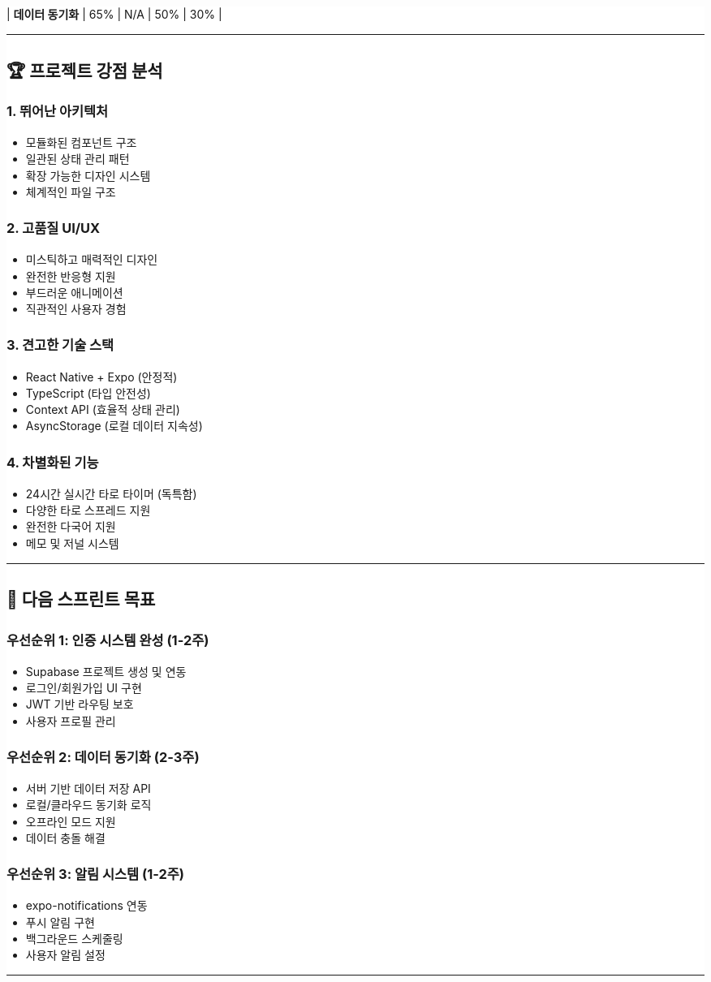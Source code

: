 | **데이터 동기화** | 65% | N/A | 50% | 30% |

---

## 🏆 **프로젝트 강점 분석**

### **1. 뛰어난 아키텍처**
- 모듈화된 컴포넌트 구조
- 일관된 상태 관리 패턴
- 확장 가능한 디자인 시스템
- 체계적인 파일 구조

### **2. 고품질 UI/UX**
- 미스틱하고 매력적인 디자인
- 완전한 반응형 지원
- 부드러운 애니메이션
- 직관적인 사용자 경험

### **3. 견고한 기술 스택**
- React Native + Expo (안정적)
- TypeScript (타입 안전성)
- Context API (효율적 상태 관리)
- AsyncStorage (로컬 데이터 지속성)

### **4. 차별화된 기능**
- 24시간 실시간 타로 타이머 (독특함)
- 다양한 타로 스프레드 지원
- 완전한 다국어 지원
- 메모 및 저널 시스템

---

## 🔮 **다음 스프린트 목표**

### **우선순위 1: 인증 시스템 완성 (1-2주)**
- Supabase 프로젝트 생성 및 연동
- 로그인/회원가입 UI 구현
- JWT 기반 라우팅 보호
- 사용자 프로필 관리

### **우선순위 2: 데이터 동기화 (2-3주)**
- 서버 기반 데이터 저장 API
- 로컬/클라우드 동기화 로직
- 오프라인 모드 지원
- 데이터 충돌 해결

### **우선순위 3: 알림 시스템 (1-2주)**
- expo-notifications 연동
- 푸시 알림 구현
- 백그라운드 스케줄링
- 사용자 알림 설정

---